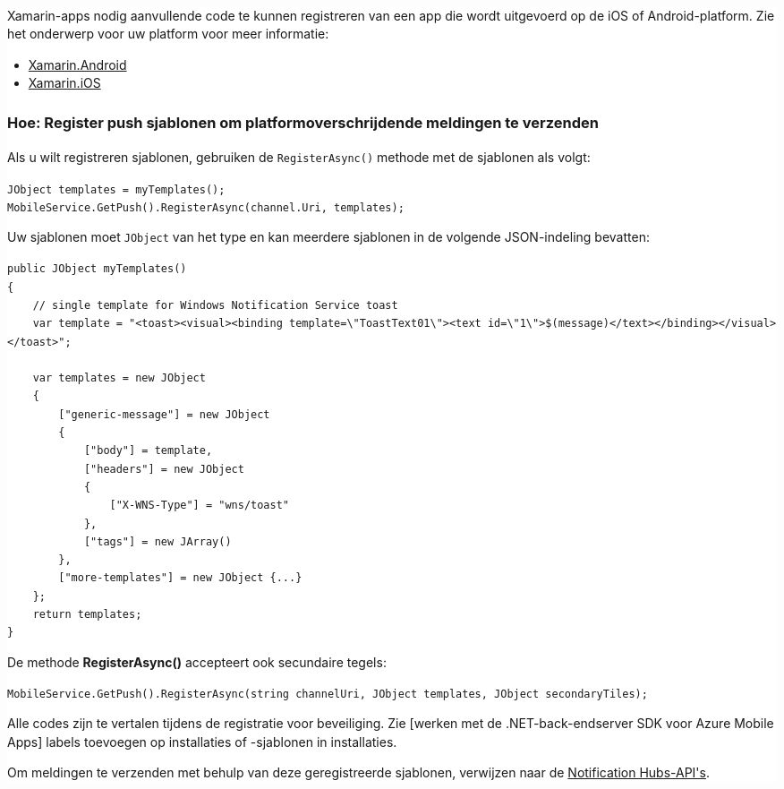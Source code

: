 Xamarin-apps nodig aanvullende code te kunnen registreren van een app die wordt uitgevoerd op de iOS of Android-platform. Zie het onderwerp voor uw platform voor meer informatie:

* [Xamarin.Android](app-service-mobile-xamarin-android-get-started-push.md#add-push)
* [Xamarin.iOS](app-service-mobile-xamarin-ios-get-started-push.md#add-push-notifications-to-your-app)

### <a name="register-xplat"></a>Hoe: Register push sjablonen om platformoverschrijdende meldingen te verzenden
Als u wilt registreren sjablonen, gebruiken de `RegisterAsync()` methode met de sjablonen als volgt:

```
JObject templates = myTemplates();
MobileService.GetPush().RegisterAsync(channel.Uri, templates);
```

Uw sjablonen moet `JObject` van het type en kan meerdere sjablonen in de volgende JSON-indeling bevatten:

```
public JObject myTemplates()
{
    // single template for Windows Notification Service toast
    var template = "<toast><visual><binding template=\"ToastText01\"><text id=\"1\">$(message)</text></binding></visual></toast>";

    var templates = new JObject
    {
        ["generic-message"] = new JObject
        {
            ["body"] = template,
            ["headers"] = new JObject
            {
                ["X-WNS-Type"] = "wns/toast"
            },
            ["tags"] = new JArray()
        },
        ["more-templates"] = new JObject {...}
    };
    return templates;
}
```

De methode **RegisterAsync()** accepteert ook secundaire tegels:

```
MobileService.GetPush().RegisterAsync(string channelUri, JObject templates, JObject secondaryTiles);
```

Alle codes zijn te vertalen tijdens de registratie voor beveiliging. Zie [werken met de .NET-back-endserver SDK voor Azure Mobile Apps] labels toevoegen op installaties of -sjablonen in installaties.

Om meldingen te verzenden met behulp van deze geregistreerde sjablonen, verwijzen naar de [Notification Hubs-API's].


[1]: app-service-mobile-windows-store-dotnet-get-started.md
[2]: app-service-mobile-dotnet-backend-how-to-use-server-sdk.md
[3]: app-service-mobile-node-backend-how-to-use-server-sdk.md
[4]: https://msdn.microsoft.com/en-us/library/azure/mt419521(v=azure.10).aspx
[5]: https://github.com/Azure-Samples
[6]: http://www.newtonsoft.com/json/help/html/Properties_T_Newtonsoft_Json_JsonPropertyAttribute.htm
[7]: app-service-mobile-dotnet-backend-how-to-use-server-sdk.md#define-table-controller
[8]: app-service-mobile-node-backend-how-to-use-server-sdk.md#TableOperations
[9]: https://www.nuget.org/packages/Microsoft.Azure.Mobile.Client/
[10]: http://www.symbolsource.org/
[11]: http://www.symbolsource.org/Public/Wiki/Using
[12]: https://msdn.microsoft.com/en-us/library/azure/microsoft.windowsazure.mobileservices.mobileserviceclient(v=azure.10).aspx
[verificatie toevoegen aan uw app]: app-service-mobile-windows-store-dotnet-get-started-users.md
[Offline synchroniseren van gegevens in Azure Mobile Apps]: app-service-mobile-offline-data-sync.md
[pushmeldingen toevoegen aan uw app]: app-service-mobile-windows-store-dotnet-get-started-push.md
[registreren van uw app voor het gebruik van een Microsoft-account aanmelding]: ../app-service/app-service-mobile-how-to-configure-microsoft-authentication.md
[App Service configureren voor Active Directory-aanmelding]: ../app-service/app-service-mobile-how-to-configure-active-directory-authentication.md
[MobileServiceCollection]: https://msdn.microsoft.com/en-us/library/azure/dn250636(v=azure.10).aspx
[MobileServiceIncrementalLoadingCollection]: https://msdn.microsoft.com/en-us/library/azure/dn268408(v=azure.10).aspx
[MobileServiceAuthenticationProvider]: http://msdn.microsoft.com/library/windowsazure/microsoft.windowsazure.mobileservices.mobileserviceauthenticationprovider(v=azure.10).aspx
[MobileServiceUser]: http://msdn.microsoft.com/library/windowsazure/microsoft.windowsazure.mobileservices.mobileserviceuser(v=azure.10).aspx
[MobileServiceAuthenticationToken]: http://msdn.microsoft.com/library/windowsazure/microsoft.windowsazure.mobileservices.mobileserviceuser.mobileserviceauthenticationtoken(v=azure.10).aspx
[GetTable]: https://msdn.microsoft.com/en-us/library/azure/jj554275(v=azure.10).aspx
[wordt een verwijzing naar een niet-getypeerde tabel]: https://msdn.microsoft.com/en-us/library/azure/jj554278(v=azure.10).aspx
[DeleteAsync]: https://msdn.microsoft.com/en-us/library/azure/dn296407(v=azure.10).aspx
[IncludeTotalCount]: https://msdn.microsoft.com/en-us/library/azure/dn250560(v=azure.10).aspx
[InsertAsync]: https://msdn.microsoft.com/en-us/library/azure/dn296400(v=azure.10).aspx
[InvokeApiAsync]: https://msdn.microsoft.com/en-us/library/azure/dn268343(v=azure.10).aspx
[LoginAsync]: https://msdn.microsoft.com/en-us/library/azure/dn296411(v=azure.10).aspx
[LookupAsync]: https://msdn.microsoft.com/en-us/library/azure/jj871654(v=azure.10).aspx
[OrderBy]: https://msdn.microsoft.com/en-us/library/azure/dn250572(v=azure.10).aspx
[OrderByDescending]: https://msdn.microsoft.com/en-us/library/azure/dn250568(v=azure.10).aspx
[ReadAsync]: https://msdn.microsoft.com/en-us/library/azure/mt691741(v=azure.10).aspx
[nemen]: https://msdn.microsoft.com/en-us/library/azure/dn250574(v=azure.10).aspx
[Selecteer]: https://msdn.microsoft.com/en-us/library/azure/dn250569(v=azure.10).aspx
[overslaan]: https://msdn.microsoft.com/en-us/library/azure/dn250573(v=azure.10).aspx
[UpdateAsync]: https://msdn.microsoft.com/en-us/library/azure/dn250536.(v=azure.10)aspx
[Gebruikers-id]: http://msdn.microsoft.com/library/windowsazure/microsoft.windowsazure.mobileservices.mobileserviceuser.userid(v=azure.10).aspx
[waar]: https://msdn.microsoft.com/en-us/library/azure/dn250579(v=azure.10).aspx
[Azure-portal]: https://portal.azure.com/
[klassieke Azure-portal]: https://manage.windowsazure.com/
[EnableQueryAttribute]: https://msdn.microsoft.com/library/system.web.http.odata.enablequeryattribute.aspx
[Guid.NewGuid]: https://msdn.microsoft.com/en-us/library/system.guid.newguid(v=vs.110).aspx
[ISupportIncrementalLoading]: http://msdn.microsoft.com/library/windows/apps/Hh701916.aspx
[Windows-ontwikkelaarscentrum]: https://dev.windows.com/en-us/overview
[DelegatingHandler]: https://msdn.microsoft.com/library/system.net.http.delegatinghandler(v=vs.110).aspx
[Windows Live SDK]: https://msdn.microsoft.com/en-us/library/bb404787.aspx
[PasswordVault]: http://msdn.microsoft.com/library/windows/apps/windows.security.credentials.passwordvault.aspx
[ProtectedData]: http://msdn.microsoft.com/library/system.security.cryptography.protecteddata%28VS.95%29.aspx
[Notification Hubs-API's]: https://msdn.microsoft.com/library/azure/dn495101.aspx
[Mobile Apps bestanden voorbeeld]: https://github.com/Azure-Samples/app-service-mobile-dotnet-todo-list-files
[LoggingHandler]: https://github.com/Azure-Samples/app-service-mobile-dotnet-todo-list-files/blob/master/src/client/MobileAppsFilesSample/Helpers/LoggingHandler.cs#L63
[OData v3 documentatie]: http://www.odata.org/documentation/odata-version-3-0/
[Fiddler]: http://www.telerik.com/fiddler
[Json.NET]: http://www.newtonsoft.com/json
[Xamarin.Auth]: https://components.xamarin.com/view/xamarin.auth/
[AuthStore.cs]: https://github.com/azure-appservice-samples/ContosoMoments
[ContosoMoments photo sharing sample]: https://github.com/azure-appservice-samples/ContosoMoments